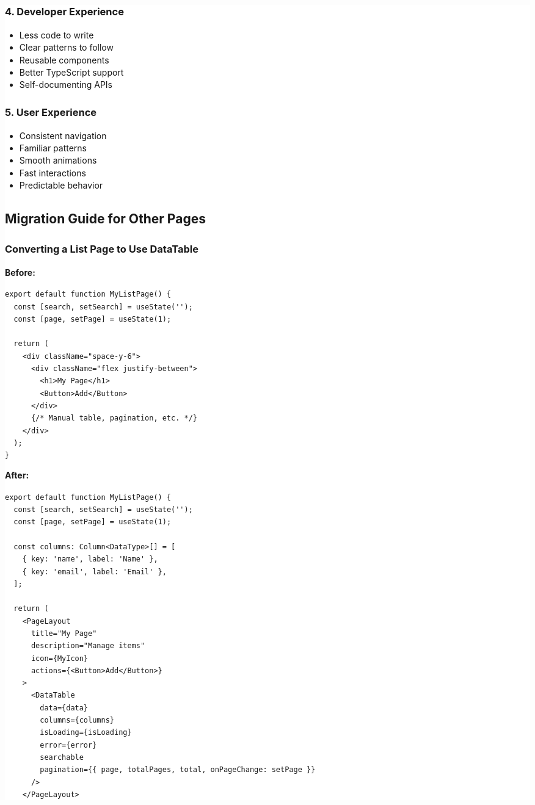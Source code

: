 ### 4. Developer Experience
- Less code to write
- Clear patterns to follow
- Reusable components
- Better TypeScript support
- Self-documenting APIs

### 5. User Experience
- Consistent navigation
- Familiar patterns
- Smooth animations
- Fast interactions
- Predictable behavior

## Migration Guide for Other Pages

### Converting a List Page to Use DataTable

**Before:**
```tsx
export default function MyListPage() {
  const [search, setSearch] = useState('');
  const [page, setPage] = useState(1);

  return (
    <div className="space-y-6">
      <div className="flex justify-between">
        <h1>My Page</h1>
        <Button>Add</Button>
      </div>
      {/* Manual table, pagination, etc. */}
    </div>
  );
}
```

**After:**
```tsx
export default function MyListPage() {
  const [search, setSearch] = useState('');
  const [page, setPage] = useState(1);

  const columns: Column<DataType>[] = [
    { key: 'name', label: 'Name' },
    { key: 'email', label: 'Email' },
  ];

  return (
    <PageLayout
      title="My Page"
      description="Manage items"
      icon={MyIcon}
      actions={<Button>Add</Button>}
    >
      <DataTable
        data={data}
        columns={columns}
        isLoading={isLoading}
        error={error}
        searchable
        pagination={{ page, totalPages, total, onPageChange: setPage }}
      />
    </PageLayout>
```